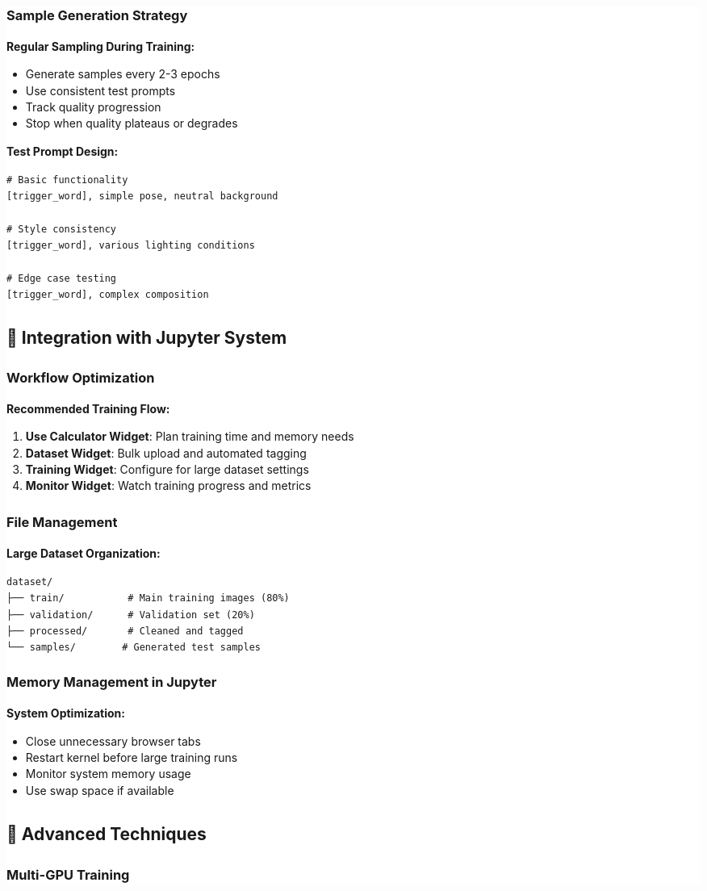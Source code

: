### Sample Generation Strategy

**Regular Sampling During Training:**
- Generate samples every 2-3 epochs
- Use consistent test prompts
- Track quality progression
- Stop when quality plateaus or degrades

**Test Prompt Design:**
```
# Basic functionality
[trigger_word], simple pose, neutral background

# Style consistency  
[trigger_word], various lighting conditions

# Edge case testing
[trigger_word], complex composition
```

## 🎯 Integration with Jupyter System

### Workflow Optimization

**Recommended Training Flow:**
1. **Use Calculator Widget**: Plan training time and memory needs
2. **Dataset Widget**: Bulk upload and automated tagging
3. **Training Widget**: Configure for large dataset settings
4. **Monitor Widget**: Watch training progress and metrics

### File Management

**Large Dataset Organization:**
```
dataset/
├── train/           # Main training images (80%)
├── validation/      # Validation set (20%)
├── processed/       # Cleaned and tagged
└── samples/        # Generated test samples
```

### Memory Management in Jupyter

**System Optimization:**
- Close unnecessary browser tabs
- Restart kernel before large training runs
- Monitor system memory usage
- Use swap space if available

## 🔬 Advanced Techniques

### Multi-GPU Training
